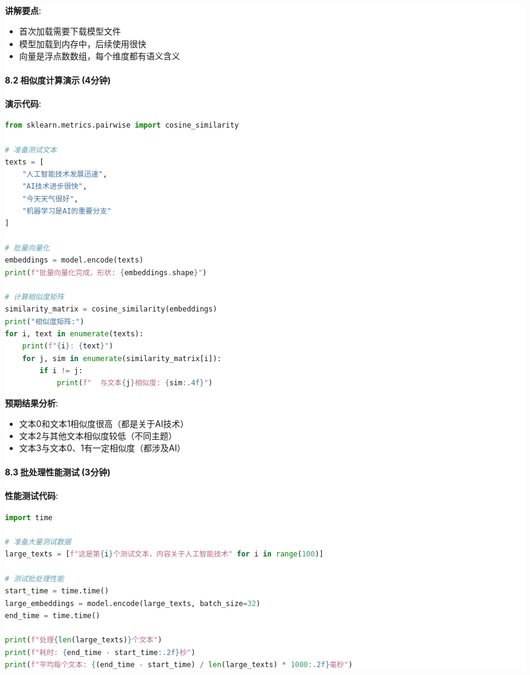 **讲解要点**:
- 首次加载需要下载模型文件
- 模型加载到内存中，后续使用很快
- 向量是浮点数数组，每个维度都有语义含义

#### 8.2 相似度计算演示 (4分钟)

**演示代码**:
```python
from sklearn.metrics.pairwise import cosine_similarity

# 准备测试文本
texts = [
    "人工智能技术发展迅速",
    "AI技术进步很快",
    "今天天气很好",
    "机器学习是AI的重要分支"
]

# 批量向量化
embeddings = model.encode(texts)
print(f"批量向量化完成，形状: {embeddings.shape}")

# 计算相似度矩阵
similarity_matrix = cosine_similarity(embeddings)
print("相似度矩阵:")
for i, text in enumerate(texts):
    print(f"{i}: {text}")
    for j, sim in enumerate(similarity_matrix[i]):
        if i != j:
            print(f"  与文本{j}相似度: {sim:.4f}")
```

**预期结果分析**:
- 文本0和文本1相似度很高（都是关于AI技术）
- 文本2与其他文本相似度较低（不同主题）
- 文本3与文本0、1有一定相似度（都涉及AI）

#### 8.3 批处理性能测试 (3分钟)

**性能测试代码**:
```python
import time

# 准备大量测试数据
large_texts = [f"这是第{i}个测试文本，内容关于人工智能技术" for i in range(100)]

# 测试批处理性能
start_time = time.time()
large_embeddings = model.encode(large_texts, batch_size=32)
end_time = time.time()

print(f"处理{len(large_texts)}个文本")
print(f"耗时: {end_time - start_time:.2f}秒")
print(f"平均每个文本: {(end_time - start_time) / len(large_texts) * 1000:.2f}毫秒")
```
